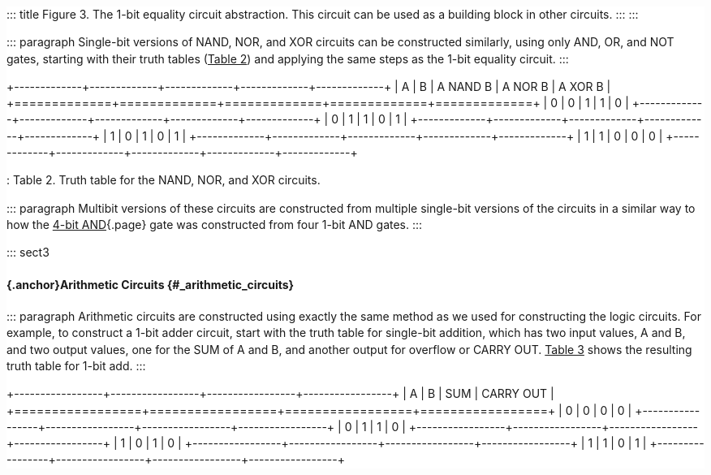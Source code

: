 ::: title
Figure 3. The 1-bit equality circuit abstraction. This circuit can be
used as a building block in other circuits.
:::
:::

::: paragraph
Single-bit versions of NAND, NOR, and XOR circuits can be constructed
similarly, using only AND, OR, and NOT gates, starting with their truth
tables ([Table 2](#TableTruthNANDNORXOR)) and applying the same steps as
the 1-bit equality circuit.
:::

+-------------+-------------+-------------+-------------+-------------+
| A           | B           | A NAND B    | A NOR B     | A XOR B     |
+=============+=============+=============+=============+=============+
| 0           | 0           | 1           | 1           | 0           |
+-------------+-------------+-------------+-------------+-------------+
| 0           | 1           | 1           | 0           | 1           |
+-------------+-------------+-------------+-------------+-------------+
| 1           | 0           | 1           | 0           | 1           |
+-------------+-------------+-------------+-------------+-------------+
| 1           | 1           | 0           | 0           | 0           |
+-------------+-------------+-------------+-------------+-------------+

: Table 2. Truth table for the NAND, NOR, and XOR circuits.

::: paragraph
Multibit versions of these circuits are constructed from multiple
single-bit versions of the circuits in a similar way to how the [4-bit
AND](gates.html#_basic_logic_gates){.page} gate was constructed from
four 1-bit AND gates.
:::

::: sect3
#### [](#_arithmetic_circuits){.anchor}Arithmetic Circuits {#_arithmetic_circuits}

::: paragraph
Arithmetic circuits are constructed using exactly the same method as we
used for constructing the logic circuits. For example, to construct a
1-bit adder circuit, start with the truth table for single-bit addition,
which has two input values, A and B, and two output values, one for the
SUM of A and B, and another output for overflow or CARRY OUT. [Table
3](#Table1bitadder) shows the resulting truth table for 1-bit add.
:::

+-----------------+-----------------+-----------------+-----------------+
| A               | B               | SUM             | CARRY OUT       |
+=================+=================+=================+=================+
| 0               | 0               | 0               | 0               |
+-----------------+-----------------+-----------------+-----------------+
| 0               | 1               | 1               | 0               |
+-----------------+-----------------+-----------------+-----------------+
| 1               | 0               | 1               | 0               |
+-----------------+-----------------+-----------------+-----------------+
| 1               | 1               | 0               | 1               |
+-----------------+-----------------+-----------------+-----------------+
